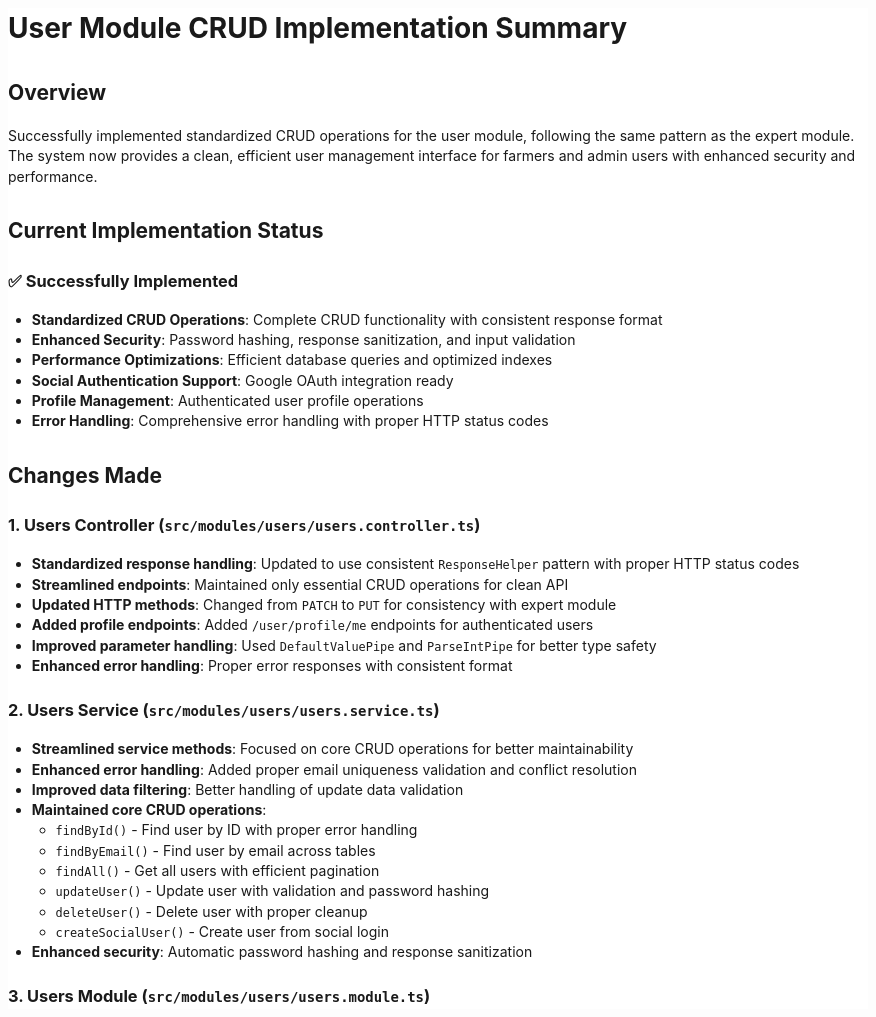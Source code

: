 # User Module CRUD Implementation Summary

## Overview

Successfully implemented standardized CRUD operations for the user module, following the same pattern as the expert module. The system now provides a clean, efficient user management interface for farmers and admin users with enhanced security and performance.

## Current Implementation Status

### ✅ **Successfully Implemented**

- **Standardized CRUD Operations**: Complete CRUD functionality with consistent response format
- **Enhanced Security**: Password hashing, response sanitization, and input validation
- **Performance Optimizations**: Efficient database queries and optimized indexes
- **Social Authentication Support**: Google OAuth integration ready
- **Profile Management**: Authenticated user profile operations
- **Error Handling**: Comprehensive error handling with proper HTTP status codes

## Changes Made

### 1. **Users Controller (`src/modules/users/users.controller.ts`)**

- **Standardized response handling**: Updated to use consistent `ResponseHelper` pattern with proper HTTP status codes
- **Streamlined endpoints**: Maintained only essential CRUD operations for clean API
- **Updated HTTP methods**: Changed from `PATCH` to `PUT` for consistency with expert module
- **Added profile endpoints**: Added `/user/profile/me` endpoints for authenticated users
- **Improved parameter handling**: Used `DefaultValuePipe` and `ParseIntPipe` for better type safety
- **Enhanced error handling**: Proper error responses with consistent format

### 2. **Users Service (`src/modules/users/users.service.ts`)**

- **Streamlined service methods**: Focused on core CRUD operations for better maintainability
- **Enhanced error handling**: Added proper email uniqueness validation and conflict resolution
- **Improved data filtering**: Better handling of update data validation
- **Maintained core CRUD operations**:
  - `findById()` - Find user by ID with proper error handling
  - `findByEmail()` - Find user by email across tables
  - `findAll()` - Get all users with efficient pagination
  - `updateUser()` - Update user with validation and password hashing
  - `deleteUser()` - Delete user with proper cleanup
  - `createSocialUser()` - Create user from social login
- **Enhanced security**: Automatic password hashing and response sanitization

### 3. **Users Module (`src/modules/users/users.module.ts`)**
